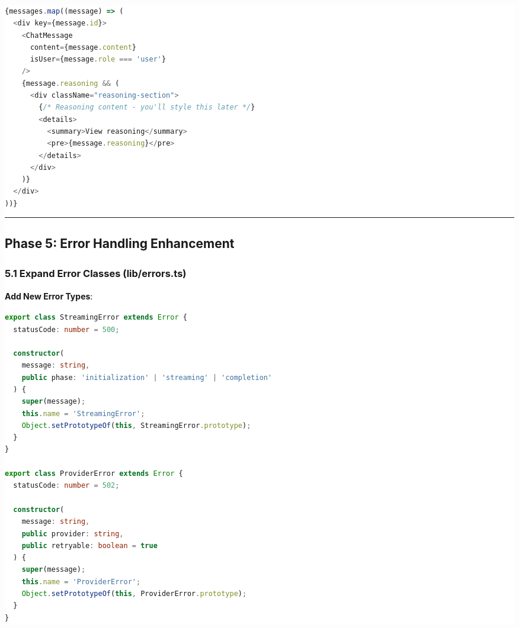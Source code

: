 ```typescript
{messages.map((message) => (
  <div key={message.id}>
    <ChatMessage
      content={message.content}
      isUser={message.role === 'user'}
    />
    {message.reasoning && (
      <div className="reasoning-section">
        {/* Reasoning content - you'll style this later */}
        <details>
          <summary>View reasoning</summary>
          <pre>{message.reasoning}</pre>
        </details>
      </div>
    )}
  </div>
))}
```

---

## Phase 5: Error Handling Enhancement

### 5.1 Expand Error Classes (lib/errors.ts)

**Add New Error Types**:

```typescript
export class StreamingError extends Error {
  statusCode: number = 500;
  
  constructor(
    message: string,
    public phase: 'initialization' | 'streaming' | 'completion'
  ) {
    super(message);
    this.name = 'StreamingError';
    Object.setPrototypeOf(this, StreamingError.prototype);
  }
}

export class ProviderError extends Error {
  statusCode: number = 502;
  
  constructor(
    message: string,
    public provider: string,
    public retryable: boolean = true
  ) {
    super(message);
    this.name = 'ProviderError';
    Object.setPrototypeOf(this, ProviderError.prototype);
  }
}
```
